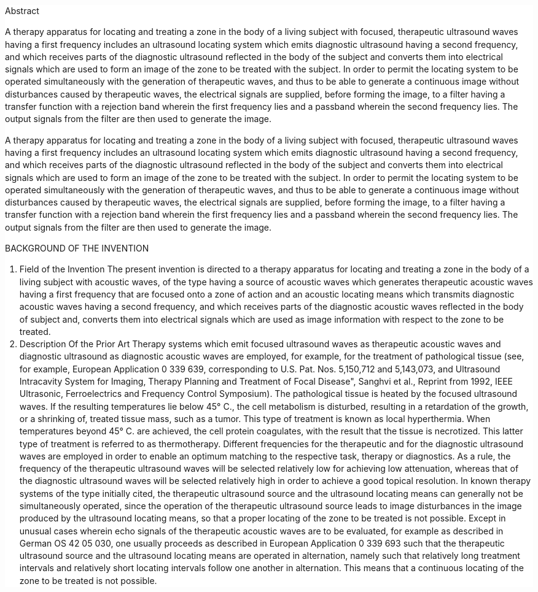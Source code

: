 Abstract

A therapy apparatus for locating and treating a zone in the body of a living subject with focused, therapeutic ultrasound waves having a first frequency includes an ultrasound locating system which emits diagnostic ultrasound having a second frequency, and which receives parts of the diagnostic ultrasound reflected in the body of the subject and converts them into electrical signals which are used to form an image of the zone to be treated with the subject. In order to permit the locating system to be operated simultaneously with the generation of therapeutic waves, and thus to be able to generate a continuous image without disturbances caused by therapeutic waves, the electrical signals are supplied, before forming the image, to a filter having a transfer function with a rejection band wherein the first frequency lies and a passband wherein the second frequency lies. The output signals from the filter are then used to generate the image.



A therapy apparatus for locating and treating a zone in the body of a living subject with focused, therapeutic ultrasound waves having a first frequency includes an ultrasound locating system which emits diagnostic ultrasound having a second frequency, and which receives parts of the diagnostic ultrasound reflected in the body of the subject and converts them into electrical signals which are used to form an image of the zone to be treated with the subject. In order to permit the locating system to be operated simultaneously with the generation of therapeutic waves, and thus to be able to generate a continuous image without disturbances caused by therapeutic waves, the electrical signals are supplied, before forming the image, to a filter having a transfer function with a rejection band wherein the first frequency lies and a passband wherein the second frequency lies. The output signals from the filter are then used to generate the image.

BACKGROUND OF THE INVENTION
1. Field of the Invention
The present invention is directed to a therapy apparatus for locating and treating a zone in the body of a living subject with acoustic waves, of the type having a source of acoustic waves which generates therapeutic acoustic waves having a first frequency that are focused onto a zone of action and an acoustic locating means which transmits diagnostic acoustic waves having a second frequency, and which receives parts of the diagnostic acoustic waves reflected in the body of subject and, converts them into electrical signals which are used as image information with respect to the zone to be treated.
2. Description Of the Prior Art
Therapy systems which emit focused ultrasound waves as therapeutic acoustic waves and diagnostic ultrasound as diagnostic acoustic waves are employed, for example, for the treatment of pathological tissue (see, for example, European Application 0 339 639, corresponding to U.S. Pat. Nos. 5,150,712 and 5,143,073, and Ultrasound Intracavity System for Imaging, Therapy Planning and Treatment of Focal Disease", Sanghvi et al., Reprint from 1992, IEEE Ultrasonic, Ferroelectrics and Frequency Control Symposium). The pathological tissue is heated by the focused ultrasound waves. If the resulting temperatures lie below 45° C., the cell metabolism is disturbed, resulting in a retardation of the growth, or a shrinking of, treated tissue mass, such as a tumor. This type of treatment is known as local hyperthermia. When temperatures beyond 45° C. are achieved, the cell protein coagulates, with the result that the tissue is necrotized. This latter type of treatment is referred to as thermotherapy.
Different frequencies for the therapeutic and for the diagnostic ultrasound waves are employed in order to enable an optimum matching to the respective task, therapy or diagnostics. As a rule, the frequency of the therapeutic ultrasound waves will be selected relatively low for achieving low attenuation, whereas that of the diagnostic ultrasound waves will be selected relatively high in order to achieve a good topical resolution.
In known therapy systems of the type initially cited, the therapeutic ultrasound source and the ultrasound locating means can generally not be simultaneously operated, since the operation of the therapeutic ultrasound source leads to image disturbances in the image produced by the ultrasound locating means, so that a proper locating of the zone to be treated is not possible. Except in unusual cases wherein echo signals of the therapeutic acoustic waves are to be evaluated, for example as described in German OS 42 05 030, one usually proceeds as described in European Application 0 339 693 such that the therapeutic ultrasound source and the ultrasound locating means are operated in alternation, namely such that relatively long treatment intervals and relatively short locating intervals follow one another in alternation. This means that a continuous locating of the zone to be treated is not possible.
